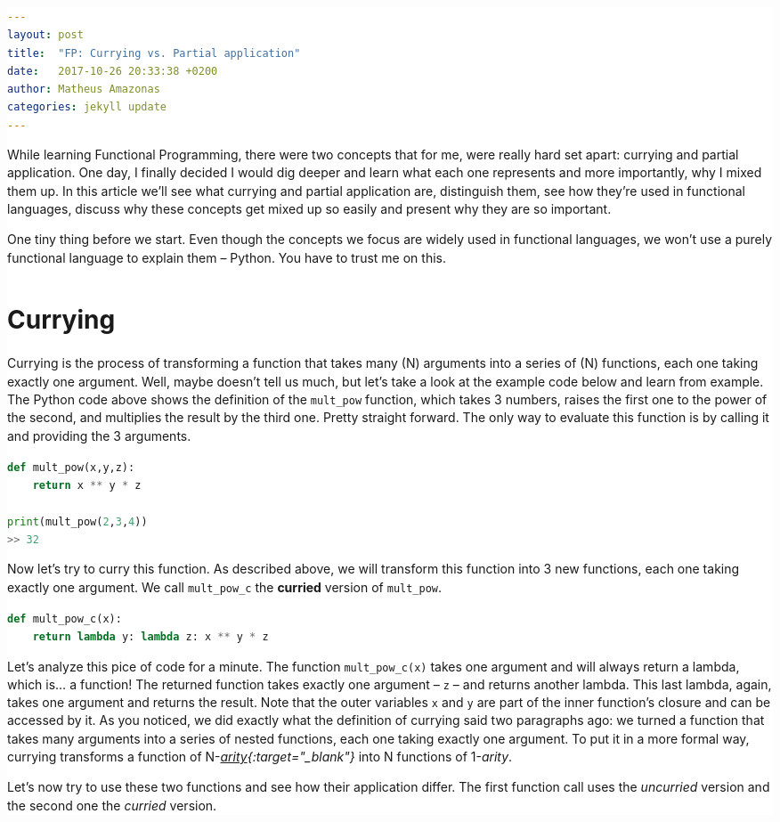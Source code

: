 ```yaml
---
layout: post
title:  "FP: Currying vs. Partial application"
date:   2017-10-26 20:33:38 +0200
author: Matheus Amazonas
categories: jekyll update
---
```

While learning Functional Programming, there were two concepts that for me, were really hard set apart: currying and partial application. One day, I finally decided I would dig deeper and learn what each one represents and more importantly, why I mixed them up. In this article we’ll see what currying and partial application are, distinguish them, see how they’re used in functional languages, discuss why these concepts get mixed up so easily and present why they are so important.

One tiny thing before we start. Even though the concepts we focus are widely used in functional languages, we won’t use a purely functional language to explain them – Python. You have to trust me on this.
# Currying

Currying is the process of transforming a function that takes many (N) arguments into a series of (N) functions, each one taking exactly one argument. Well, maybe doesn’t tell us much, but let’s take a look at the example code below and learn from example. The Python code above shows the definition of the `mult_pow` function, which takes 3 numbers, raises the first one to the power of the second, and multiplies the result by the third one. Pretty straight forward. The only way to evaluate this function is by calling it and providing the 3 arguments.

```python
def mult_pow(x,y,z):
    return x ** y * z
 
print(mult_pow(2,3,4))
>> 32
```
Now let’s try to curry this function. As described above, we will transform this function into 3 new functions, each one taking exactly one argument. We call `mult_pow_c` the **curried** version of `mult_pow`.

```python
def mult_pow_c(x):
    return lambda y: lambda z: x ** y * z
```

Let’s analyze this pice of code for a minute. The function `mult_pow_c(x)` takes one argument and will always return a lambda, which is… a function! The returned function takes exactly one argument – `z` – and returns another lambda. This last lambda, again, takes one argument and returns the result. Note that the outer variables `x` and `y` are part of the inner function’s closure and can be accessed by it. As you noticed, we did exactly what the definition of currying said two paragraphs ago: we turned a function that takes many arguments into a series of nested functions, each one taking exactly one argument. To put it in a more formal way, currying transforms a function of N-*[arity](https://en.wikipedia.org/wiki/Arity){:target="_blank"}* into N functions of 1-*arity*.

Let’s now try to use these two functions and see how their application differ. The first function call uses the *uncurried* version and the second one the *curried* version.
